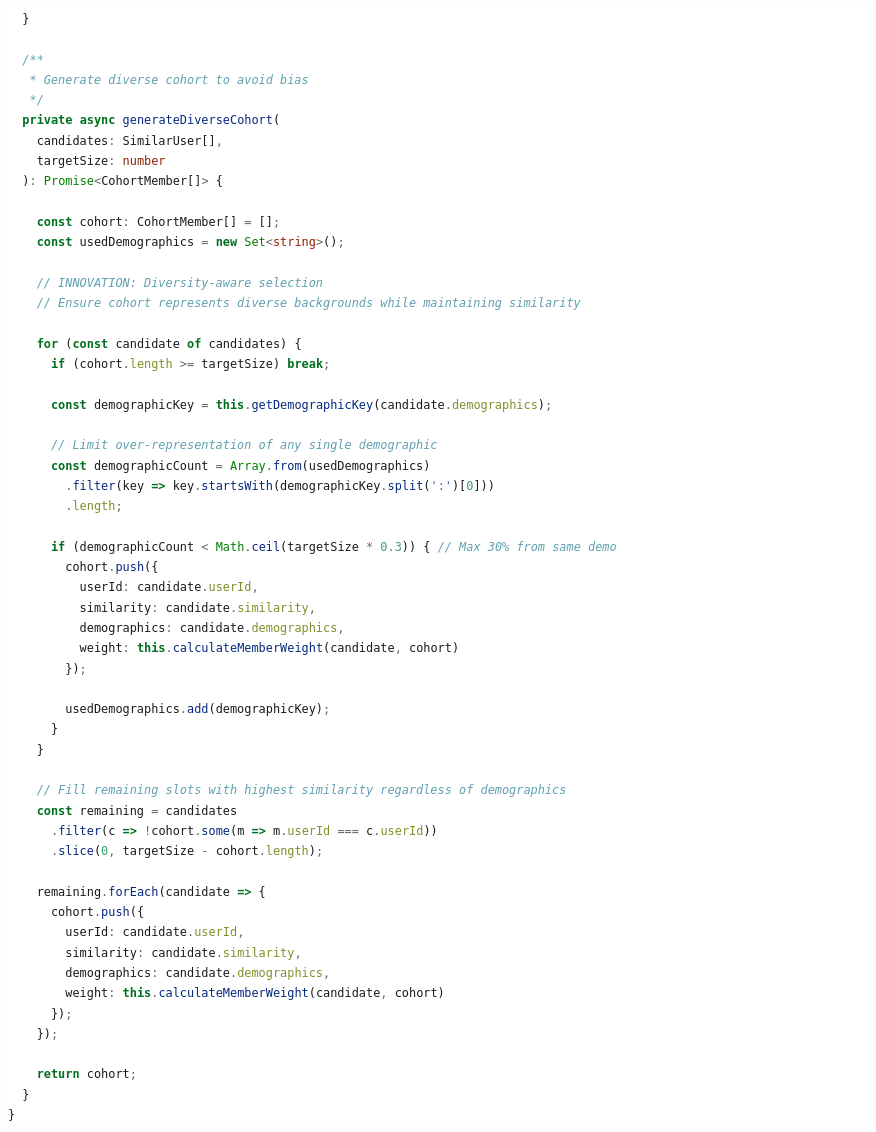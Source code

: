 ```typescript
  }

  /**
   * Generate diverse cohort to avoid bias
   */
  private async generateDiverseCohort(
    candidates: SimilarUser[],
    targetSize: number
  ): Promise<CohortMember[]> {

    const cohort: CohortMember[] = [];
    const usedDemographics = new Set<string>();

    // INNOVATION: Diversity-aware selection
    // Ensure cohort represents diverse backgrounds while maintaining similarity

    for (const candidate of candidates) {
      if (cohort.length >= targetSize) break;

      const demographicKey = this.getDemographicKey(candidate.demographics);

      // Limit over-representation of any single demographic
      const demographicCount = Array.from(usedDemographics)
        .filter(key => key.startsWith(demographicKey.split(':')[0]))
        .length;

      if (demographicCount < Math.ceil(targetSize * 0.3)) { // Max 30% from same demo
        cohort.push({
          userId: candidate.userId,
          similarity: candidate.similarity,
          demographics: candidate.demographics,
          weight: this.calculateMemberWeight(candidate, cohort)
        });

        usedDemographics.add(demographicKey);
      }
    }

    // Fill remaining slots with highest similarity regardless of demographics
    const remaining = candidates
      .filter(c => !cohort.some(m => m.userId === c.userId))
      .slice(0, targetSize - cohort.length);

    remaining.forEach(candidate => {
      cohort.push({
        userId: candidate.userId,
        similarity: candidate.similarity,
        demographics: candidate.demographics,
        weight: this.calculateMemberWeight(candidate, cohort)
      });
    });

    return cohort;
  }
}
```
